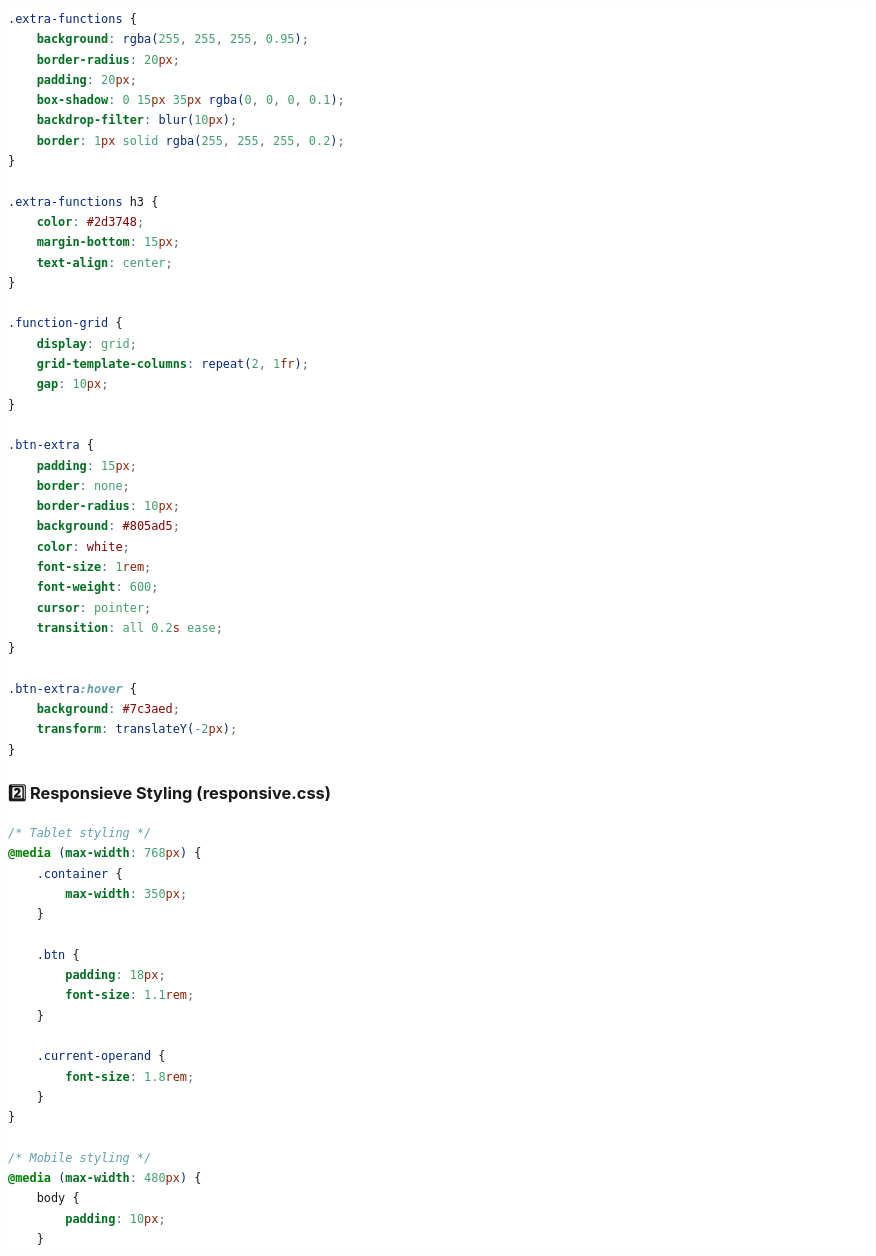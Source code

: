```css
.extra-functions {
    background: rgba(255, 255, 255, 0.95);
    border-radius: 20px;
    padding: 20px;
    box-shadow: 0 15px 35px rgba(0, 0, 0, 0.1);
    backdrop-filter: blur(10px);
    border: 1px solid rgba(255, 255, 255, 0.2);
}

.extra-functions h3 {
    color: #2d3748;
    margin-bottom: 15px;
    text-align: center;
}

.function-grid {
    display: grid;
    grid-template-columns: repeat(2, 1fr);
    gap: 10px;
}

.btn-extra {
    padding: 15px;
    border: none;
    border-radius: 10px;
    background: #805ad5;
    color: white;
    font-size: 1rem;
    font-weight: 600;
    cursor: pointer;
    transition: all 0.2s ease;
}

.btn-extra:hover {
    background: #7c3aed;
    transform: translateY(-2px);
}
```

### 2️⃣ Responsieve Styling (responsive.css)

```css
/* Tablet styling */
@media (max-width: 768px) {
    .container {
        max-width: 350px;
    }
    
    .btn {
        padding: 18px;
        font-size: 1.1rem;
    }
    
    .current-operand {
        font-size: 1.8rem;
    }
}

/* Mobile styling */
@media (max-width: 480px) {
    body {
        padding: 10px;
    }
```